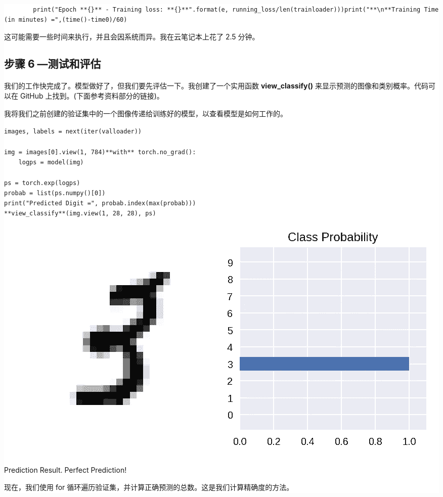 ```
        print("Epoch **{}** - Training loss: **{}**".format(e, running_loss/len(trainloader)))print("**\n**Training Time (in minutes) =",(time()-time0)/60)
```

这可能需要一些时间来执行，并且会因系统而异。我在云笔记本上花了 2.5 分钟。

## 步骤 6 —测试和评估

我们的工作快完成了。模型做好了，但我们要先评估一下。我创建了一个实用函数 **view_classify()** 来显示预测的图像和类别概率。代码可以在 GitHub 上找到。(下面参考资料部分的链接)。

我将我们之前创建的验证集中的一个图像传递给训练好的模型，以查看模型是如何工作的。

```
images, labels = next(iter(valloader))

img = images[0].view(1, 784)**with** torch.no_grad():
    logps = model(img)

ps = torch.exp(logps)
probab = list(ps.numpy()[0])
print("Predicted Digit =", probab.index(max(probab)))
**view_classify**(img.view(1, 28, 28), ps)
```

![](img/8f6f78b60f13d0da3c8c203322c7303a.png)

Prediction Result. Perfect Prediction!

现在，我们使用 for 循环遍历验证集，并计算正确预测的总数。这是我们计算精确度的方法。
